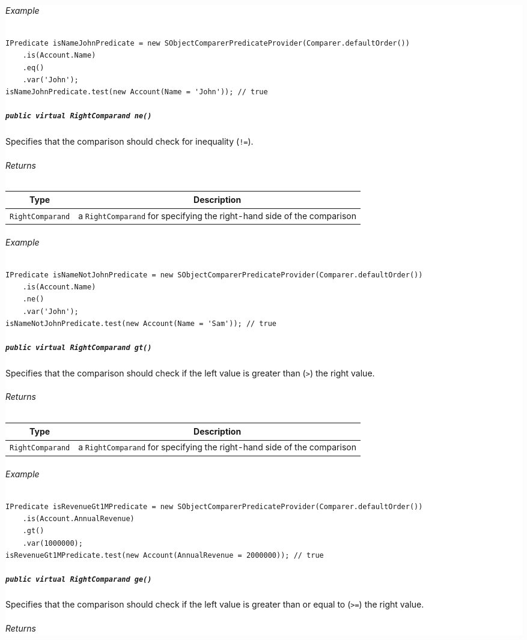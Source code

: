 ###### Example
```apex
IPredicate isNameJohnPredicate = new SObjectComparerPredicateProvider(Comparer.defaultOrder())
    .is(Account.Name)
    .eq()
    .var('John');
isNameJohnPredicate.test(new Account(Name = 'John')); // true
```


##### `public virtual RightComparand ne()`

Specifies that the comparison should check for inequality (`!=`).

###### Returns

|Type|Description|
|---|---|
|`RightComparand`|a `RightComparand` for specifying the right-hand side of the comparison|

###### Example
```apex
IPredicate isNameNotJohnPredicate = new SObjectComparerPredicateProvider(Comparer.defaultOrder())
    .is(Account.Name)
    .ne()
    .var('John');
isNameNotJohnPredicate.test(new Account(Name = 'Sam')); // true
```


##### `public virtual RightComparand gt()`

Specifies that the comparison should check if the left value is greater than (`>`) the right value.

###### Returns

|Type|Description|
|---|---|
|`RightComparand`|a `RightComparand` for specifying the right-hand side of the comparison|

###### Example
```apex
IPredicate isRevenueGt1MPredicate = new SObjectComparerPredicateProvider(Comparer.defaultOrder())
    .is(Account.AnnualRevenue)
    .gt()
    .var(1000000);
isRevenueGt1MPredicate.test(new Account(AnnualRevenue = 2000000)); // true
```


##### `public virtual RightComparand ge()`

Specifies that the comparison should check if the left value is greater than or equal to (`>=`) the right value.

###### Returns

